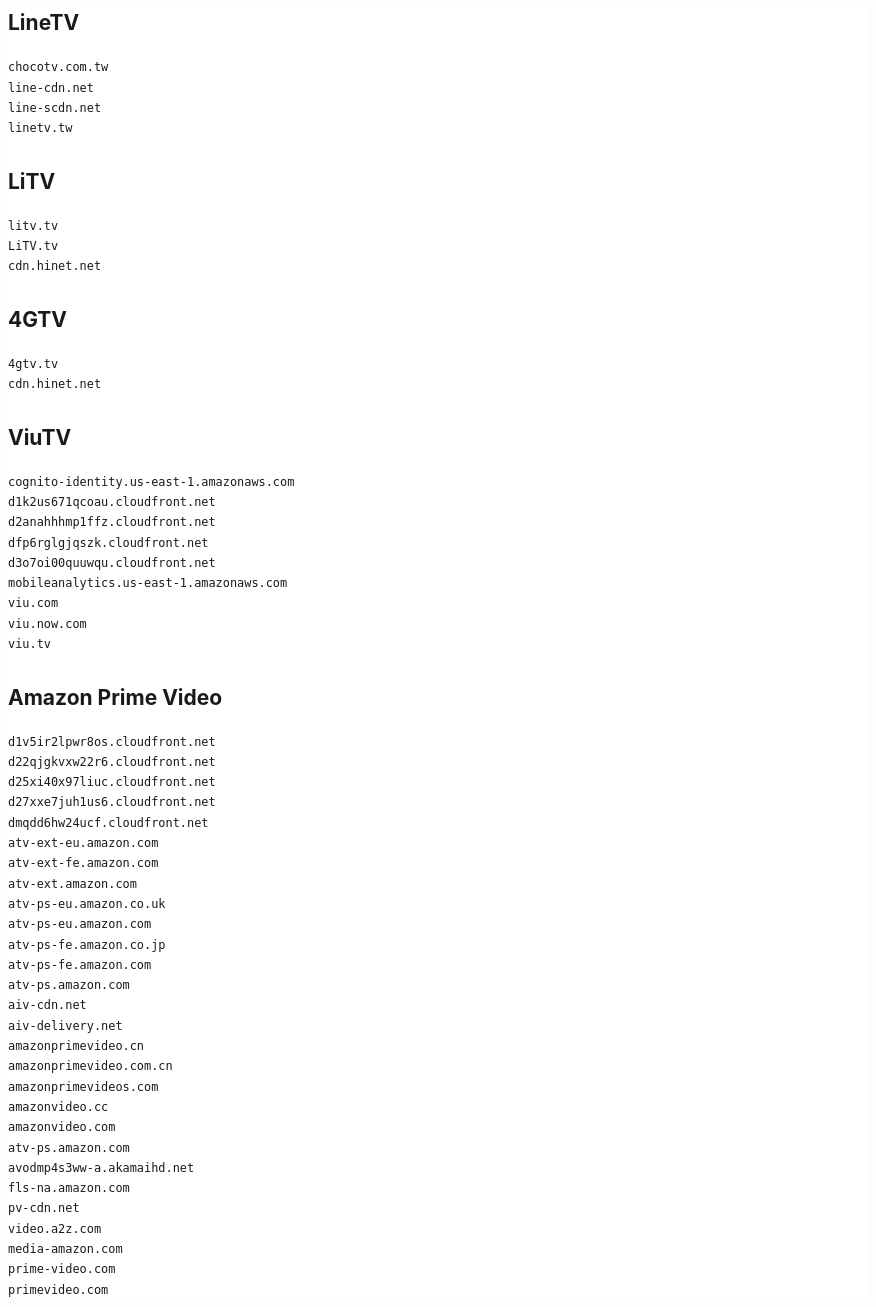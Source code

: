 ## LineTV
```shell
chocotv.com.tw
line-cdn.net
line-scdn.net
linetv.tw
```
## LiTV
```shell
litv.tv
LiTV.tv
cdn.hinet.net
```
## 4GTV
```shell
4gtv.tv
cdn.hinet.net
```
## ViuTV
```shell
cognito-identity.us-east-1.amazonaws.com
d1k2us671qcoau.cloudfront.net
d2anahhhmp1ffz.cloudfront.net
dfp6rglgjqszk.cloudfront.net
d3o7oi00quuwqu.cloudfront.net
mobileanalytics.us-east-1.amazonaws.com
viu.com
viu.now.com
viu.tv
```
## Amazon Prime Video
```shell
d1v5ir2lpwr8os.cloudfront.net
d22qjgkvxw22r6.cloudfront.net
d25xi40x97liuc.cloudfront.net
d27xxe7juh1us6.cloudfront.net
dmqdd6hw24ucf.cloudfront.net
atv-ext-eu.amazon.com
atv-ext-fe.amazon.com
atv-ext.amazon.com
atv-ps-eu.amazon.co.uk
atv-ps-eu.amazon.com
atv-ps-fe.amazon.co.jp
atv-ps-fe.amazon.com
atv-ps.amazon.com
aiv-cdn.net
aiv-delivery.net
amazonprimevideo.cn
amazonprimevideo.com.cn
amazonprimevideos.com
amazonvideo.cc
amazonvideo.com
atv-ps.amazon.com
avodmp4s3ww-a.akamaihd.net
fls-na.amazon.com
pv-cdn.net
video.a2z.com
media-amazon.com
prime-video.com
primevideo.com
```